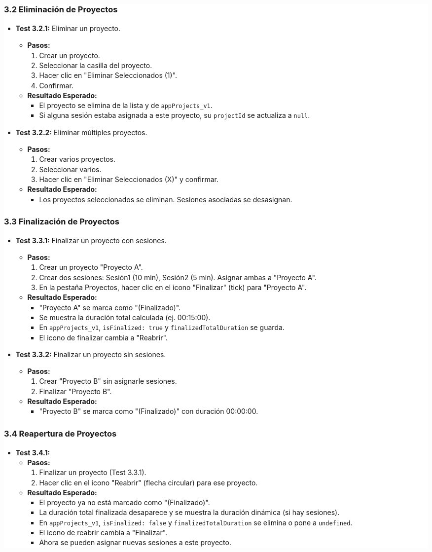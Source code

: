 ### 3.2 Eliminación de Proyectos
-   **Test 3.2.1:** Eliminar un proyecto.
    -   **Pasos:**
        1.  Crear un proyecto.
        2.  Seleccionar la casilla del proyecto.
        3.  Hacer clic en "Eliminar Seleccionados (1)".
        4.  Confirmar.
    -   **Resultado Esperado:**
        -   El proyecto se elimina de la lista y de `appProjects_v1`.
        -   Si alguna sesión estaba asignada a este proyecto, su `projectId` se actualiza a `null`.

-   **Test 3.2.2:** Eliminar múltiples proyectos.
    -   **Pasos:**
        1.  Crear varios proyectos.
        2.  Seleccionar varios.
        3.  Hacer clic en "Eliminar Seleccionados (X)" y confirmar.
    -   **Resultado Esperado:**
        -   Los proyectos seleccionados se eliminan. Sesiones asociadas se desasignan.

### 3.3 Finalización de Proyectos
-   **Test 3.3.1:** Finalizar un proyecto con sesiones.
    -   **Pasos:**
        1.  Crear un proyecto "Proyecto A".
        2.  Crear dos sesiones: Sesión1 (10 min), Sesión2 (5 min). Asignar ambas a "Proyecto A".
        3.  En la pestaña Proyectos, hacer clic en el icono "Finalizar" (tick) para "Proyecto A".
    -   **Resultado Esperado:**
        -   "Proyecto A" se marca como "(Finalizado)".
        -   Se muestra la duración total calculada (ej. 00:15:00).
        -   En `appProjects_v1`, `isFinalized: true` y `finalizedTotalDuration` se guarda.
        -   El icono de finalizar cambia a "Reabrir".

-   **Test 3.3.2:** Finalizar un proyecto sin sesiones.
    -   **Pasos:**
        1.  Crear "Proyecto B" sin asignarle sesiones.
        2.  Finalizar "Proyecto B".
    -   **Resultado Esperado:**
        -   "Proyecto B" se marca como "(Finalizado)" con duración 00:00:00.

### 3.4 Reapertura de Proyectos
-   **Test 3.4.1:**
    -   **Pasos:**
        1.  Finalizar un proyecto (Test 3.3.1).
        2.  Hacer clic en el icono "Reabrir" (flecha circular) para ese proyecto.
    -   **Resultado Esperado:**
        -   El proyecto ya no está marcado como "(Finalizado)".
        -   La duración total finalizada desaparece y se muestra la duración dinámica (si hay sesiones).
        -   En `appProjects_v1`, `isFinalized: false` y `finalizedTotalDuration` se elimina o pone a `undefined`.
        -   El icono de reabrir cambia a "Finalizar".
        -   Ahora se pueden asignar nuevas sesiones a este proyecto.
